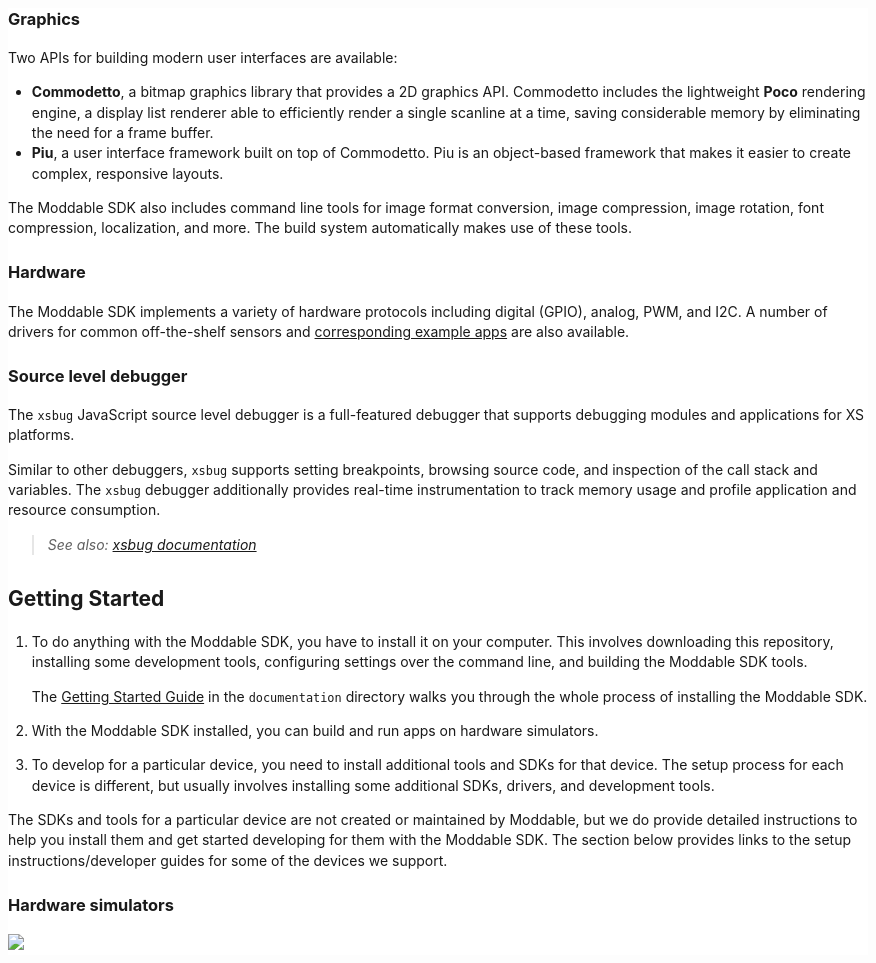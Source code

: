 ### Graphics

Two APIs for building modern user interfaces are available:

- **Commodetto**, a bitmap graphics library that provides a 2D graphics API. Commodetto includes the lightweight **Poco** rendering engine, a display list renderer able to efficiently render a single scanline at a time, saving considerable memory by eliminating the need for a frame buffer.
- **Piu**, a user interface framework built on top of Commodetto. Piu is an object-based framework that makes it easier to create complex, responsive layouts.

The Moddable SDK also includes command line tools for image format conversion, image compression, image rotation, font compression, localization, and more. The build system automatically makes use of these tools.

### Hardware

The Moddable SDK implements a variety of hardware protocols including digital (GPIO), analog, PWM, and I2C. A number of drivers for common off-the-shelf sensors and [corresponding example apps](./examples/drivers) are also available.

### Source level debugger

The `xsbug` JavaScript source level debugger is a full-featured debugger that supports debugging modules and applications for XS platforms.

Similar to other debuggers, `xsbug` supports setting breakpoints, browsing source code, and inspection of the call stack and variables. The `xsbug` debugger additionally provides real-time instrumentation to track memory usage and profile application and resource consumption.

> *See also: [xsbug documentation](./documentation/xs/xsbug.md)*

## Getting Started

1. To do anything with the Moddable SDK, you have to install it on your computer. This involves downloading this repository, installing some development tools, configuring settings over the command line, and building the Moddable SDK tools.

	The [Getting Started Guide](./documentation/Moddable%20SDK%20-%20Getting%20Started.md) in the `documentation` directory walks you through the whole process of installing the Moddable SDK.

2. With the Moddable SDK installed, you can build and run apps on hardware simulators.

3. To develop for a particular device, you need to install additional tools and SDKs for that device. The setup process for each device is different, but usually involves installing some additional SDKs, drivers, and development tools.

The SDKs and tools for a particular device are not created or maintained by Moddable, but we do provide detailed instructions to help you install them and get started developing for them with the Moddable SDK. The section below provides links to the setup instructions/developer guides for some of the devices we support.

### Hardware simulators

<a href="./documentation/tools/tools.md#simulator"><img src="./documentation/assets/tools/screen-test.png" width=100></a>
